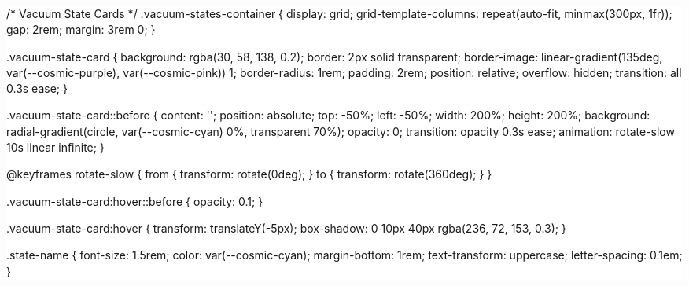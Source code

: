/* Vacuum State Cards */
.vacuum-states-container {
  display: grid;
  grid-template-columns: repeat(auto-fit, minmax(300px, 1fr));
  gap: 2rem;
  margin: 3rem 0;
}

.vacuum-state-card {
  background: rgba(30, 58, 138, 0.2);
  border: 2px solid transparent;
  border-image: linear-gradient(135deg, var(--cosmic-purple), var(--cosmic-pink)) 1;
  border-radius: 1rem;
  padding: 2rem;
  position: relative;
  overflow: hidden;
  transition: all 0.3s ease;
}

.vacuum-state-card::before {
  content: '';
  position: absolute;
  top: -50%;
  left: -50%;
  width: 200%;
  height: 200%;
  background: radial-gradient(circle, var(--cosmic-cyan) 0%, transparent 70%);
  opacity: 0;
  transition: opacity 0.3s ease;
  animation: rotate-slow 10s linear infinite;
}

@keyframes rotate-slow {
  from { transform: rotate(0deg); }
  to { transform: rotate(360deg); }
}

.vacuum-state-card:hover::before {
  opacity: 0.1;
}

.vacuum-state-card:hover {
  transform: translateY(-5px);
  box-shadow: 0 10px 40px rgba(236, 72, 153, 0.3);
}

.state-name {
  font-size: 1.5rem;
  color: var(--cosmic-cyan);
  margin-bottom: 1rem;
  text-transform: uppercase;
  letter-spacing: 0.1em;
}
